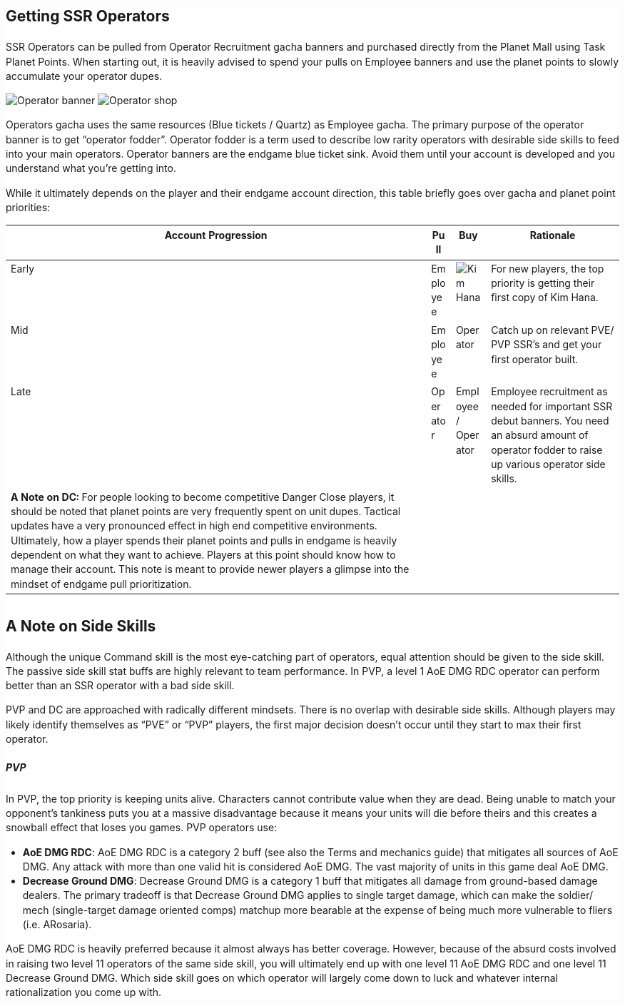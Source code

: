 ## Getting SSR Operators
SSR Operators can be pulled from Operator Recruitment gacha banners and purchased directly from the Planet Mall using Task Planet Points. When starting out, it is heavily advised to spend your pulls on Employee banners and use the planet points to slowly accumulate your operator dupes.

![Operator banner](/static/2b3c9c1570d4abad4b7bbaa775ecfb9e/deefa/op_1.webp)
![Operator shop](/static/fa2cd0c8dd238b1d8ab2ac628ffba096/deefa/op_2.webp)

Operators gacha uses the same resources (Blue tickets / Quartz) as Employee gacha. The primary purpose of the operator banner is to get “operator fodder”. Operator fodder is a term used to describe low rarity operators with desirable side skills to feed into your main operators. Operator banners are the endgame blue ticket sink. Avoid them until your account is developed and you understand what you’re getting into.

While it ultimately depends on the player and their endgame account direction, this table briefly goes over gacha and planet point priorities:

| Account Progression | Pull | Buy | Rationale |
|---|---|---|---|
| Early | Employee | ![Kim Hana](/static/6e288a71e56e915fd1a2f7a0f194c180/acb7c/opr-30601.png) | For new players, the top priority is getting their first copy of Kim Hana. |
| Mid | Employee | Operator | Catch up on relevant PVE/ PVP SSR’s and get your first operator built. |
| Late | Operator | Employee / Operator | Employee recruitment as needed for important SSR debut banners. You need an absurd amount of operator fodder to raise up various operator side skills. |
| **A Note on DC:** For people looking to become competitive Danger Close players, it should be noted that planet points are very frequently spent on unit dupes. Tactical updates have a very pronounced effect in high end competitive environments. Ultimately, how a player spends their planet points and pulls in endgame is heavily dependent on what they want to achieve. Players at this point should know how to manage their account. This note is meant to provide newer players a glimpse into the mindset of endgame pull prioritization. | | | |

## A Note on Side Skills
Although the unique Command skill is the most eye-catching part of operators, equal attention should be given to the side skill. The passive side skill stat buffs are highly relevant to team performance. In PVP, a level 1 AoE DMG RDC operator can perform better than an SSR operator with a bad side skill.

PVP and DC are approached with radically different mindsets. There is no overlap with desirable side skills. Although players may likely identify themselves as “PVE” or “PVP” players, the first major decision doesn’t occur until they start to max their first operator.

##### PVP
In PVP, the top priority is keeping units alive. Characters cannot contribute value when they are dead. Being unable to match your opponent’s tankiness puts you at a massive disadvantage because it means your units will die before theirs and this creates a snowball effect that loses you games. PVP operators use:

* **AoE DMG RDC**: AoE DMG RDC is a category 2 buff (see also the Terms and mechanics guide) that mitigates all sources of AoE DMG. Any attack with more than one valid hit is considered AoE DMG. The vast majority of units in this game deal AoE DMG.
* **Decrease Ground DMG**: Decrease Ground DMG is a category 1 buff that mitigates all damage from ground-based damage dealers. The primary tradeoff is that Decrease Ground DMG applies to single target damage, which can make the soldier/ mech (single-target damage oriented comps) matchup more bearable at the expense of being much more vulnerable to fliers (i.e. ARosaria).

AoE DMG RDC is heavily preferred because it almost always has better coverage. However, because of the absurd costs involved in raising two level 11 operators of the same side skill, you will ultimately end up with one level 11 AoE DMG RDC and one level 11 Decrease Ground DMG. Which side skill goes on which operator will largely come down to luck and whatever internal rationalization you come up with.
